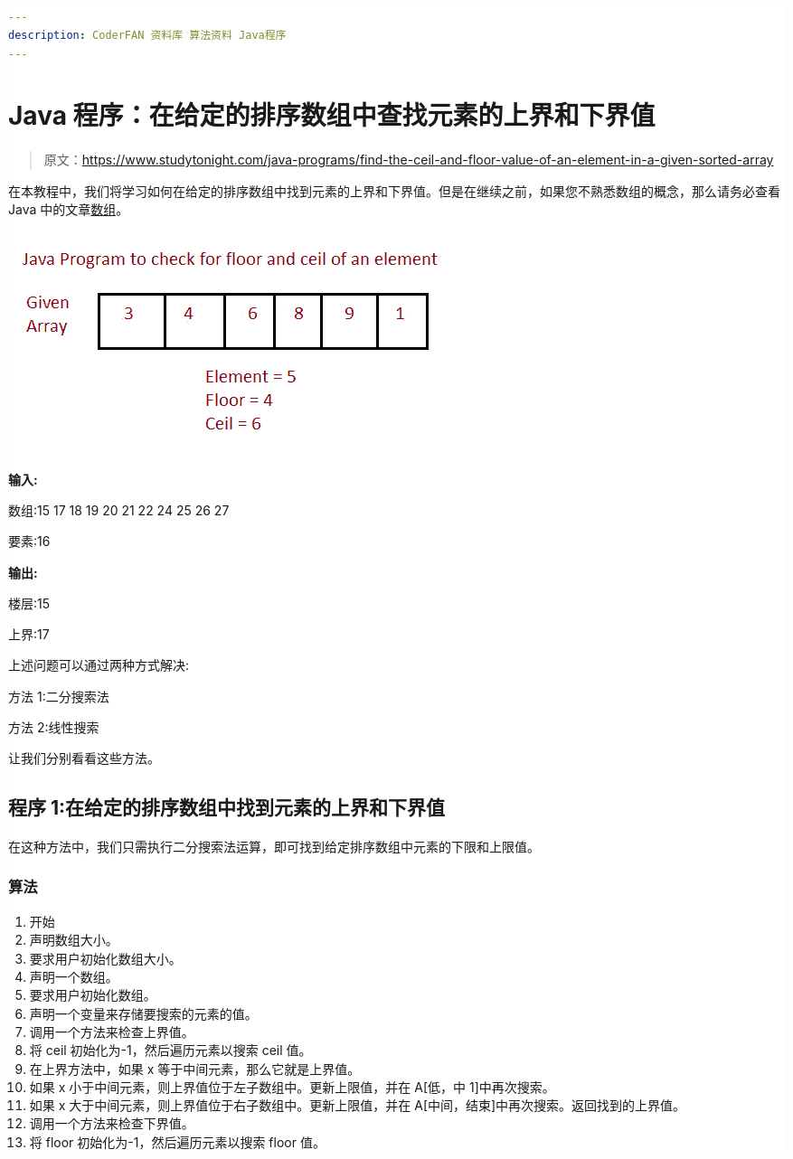 ```yaml
---
description: CoderFAN 资料库 算法资料 Java程序
---
```


# Java 程序：在给定的排序数组中查找元素的上界和下界值

> 原文：<https://www.studytonight.com/java-programs/find-the-ceil-and-floor-value-of-an-element-in-a-given-sorted-array>

在本教程中，我们将学习如何在给定的排序数组中找到元素的上界和下界值。但是在继续之前，如果您不熟悉数组的概念，那么请务必查看 Java 中的文章[数组](https://www.studytonight.com/java/array.php)。

![](img/dba55035037909f68cabb5816473c9d8.png)

**输入:**

数组:15 17 18 19 20 21 22 24 25 26 27

要素:16

**输出:**

楼层:15

上界:17

上述问题可以通过两种方式解决:

方法 1:二分搜索法

方法 2:线性搜索

让我们分别看看这些方法。

## 程序 1:在给定的排序数组中找到元素的上界和下界值

在这种方法中，我们只需执行二分搜索法运算，即可找到给定排序数组中元素的下限和上限值。

### 算法

1.  开始
2.  声明数组大小。
3.  要求用户初始化数组大小。
4.  声明一个数组。
5.  要求用户初始化数组。
6.  声明一个变量来存储要搜索的元素的值。
7.  调用一个方法来检查上界值。
8.  将 ceil 初始化为-1，然后遍历元素以搜索 ceil 值。
9.  在上界方法中，如果 x 等于中间元素，那么它就是上界值。
10.  如果 x 小于中间元素，则上界值位于左子数组中。更新上限值，并在 A[低，中 1]中再次搜索。
11.  如果 x 大于中间元素，则上界值位于右子数组中。更新上限值，并在 A[中间，结束]中再次搜索。返回找到的上界值。
12.  调用一个方法来检查下界值。
13.  将 floor 初始化为-1，然后遍历元素以搜索 floor 值。